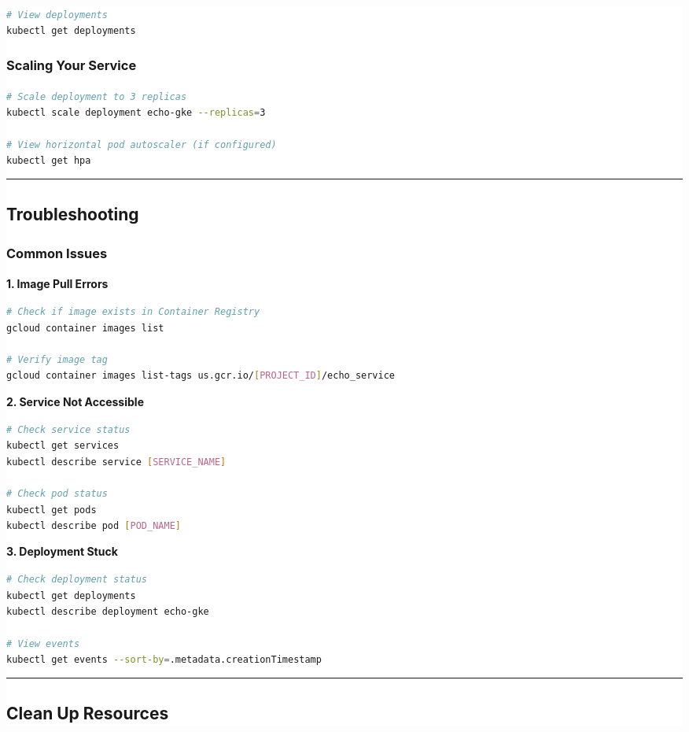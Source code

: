 ```bash
# View deployments
kubectl get deployments
```

### Scaling Your Service
```bash
# Scale deployment to 3 replicas
kubectl scale deployment echo-gke --replicas=3

# View horizontal pod autoscaler (if configured)
kubectl get hpa
```

---

## Troubleshooting

### Common Issues

**1. Image Pull Errors**
```bash
# Check if image exists in Container Registry
gcloud container images list

# Verify image tag
gcloud container images list-tags us.gcr.io/[PROJECT_ID]/echo_service
```

**2. Service Not Accessible**
```bash
# Check service status
kubectl get services
kubectl describe service [SERVICE_NAME]

# Check pod status
kubectl get pods
kubectl describe pod [POD_NAME]
```

**3. Deployment Stuck**
```bash
# Check deployment status
kubectl get deployments
kubectl describe deployment echo-gke

# View events
kubectl get events --sort-by=.metadata.creationTimestamp
```

---

## Clean Up Resources
